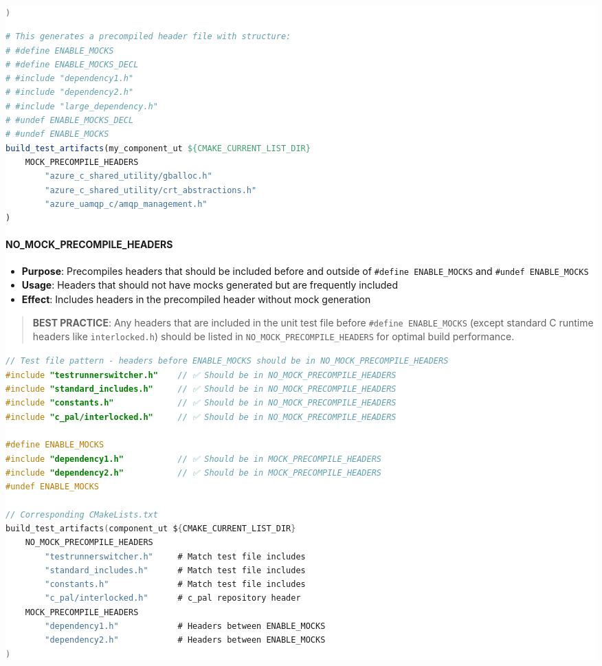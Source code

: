 ```c
)
```

```cmake
# This generates a precompiled header file with structure:
# #define ENABLE_MOCKS
# #define ENABLE_MOCKS_DECL
# #include "dependency1.h"
# #include "dependency2.h"
# #include "large_dependency.h"
# #undef ENABLE_MOCKS_DECL
# #undef ENABLE_MOCKS
build_test_artifacts(my_component_ut ${CMAKE_CURRENT_LIST_DIR}
    MOCK_PRECOMPILE_HEADERS
        "azure_c_shared_utility/gballoc.h"
        "azure_c_shared_utility/crt_abstractions.h"
        "azure_uamqp_c/amqp_management.h"
)
```

#### NO_MOCK_PRECOMPILE_HEADERS
- **Purpose**: Precompiles headers that should be included before and outside of `#define ENABLE_MOCKS` and `#undef ENABLE_MOCKS`
- **Usage**: Headers that should not have mocks generated but are frequently included
- **Effect**: Includes headers in the precompiled header without mock generation

> **BEST PRACTICE**: Any headers that are included in the unit test file before `#define ENABLE_MOCKS` (except standard C runtime headers like `interlocked.h`) should be listed in `NO_MOCK_PRECOMPILE_HEADERS` for optimal build performance.

```c
// Test file pattern - headers before ENABLE_MOCKS should be in NO_MOCK_PRECOMPILE_HEADERS
#include "testrunnerswitcher.h"    // ✅ Should be in NO_MOCK_PRECOMPILE_HEADERS
#include "standard_includes.h"     // ✅ Should be in NO_MOCK_PRECOMPILE_HEADERS
#include "constants.h"             // ✅ Should be in NO_MOCK_PRECOMPILE_HEADERS
#include "c_pal/interlocked.h"     // ✅ Should be in NO_MOCK_PRECOMPILE_HEADERS

#define ENABLE_MOCKS
#include "dependency1.h"           // ✅ Should be in MOCK_PRECOMPILE_HEADERS
#include "dependency2.h"           // ✅ Should be in MOCK_PRECOMPILE_HEADERS
#undef ENABLE_MOCKS

// Corresponding CMakeLists.txt
build_test_artifacts(component_ut ${CMAKE_CURRENT_LIST_DIR}
    NO_MOCK_PRECOMPILE_HEADERS
        "testrunnerswitcher.h"     # Match test file includes
        "standard_includes.h"      # Match test file includes  
        "constants.h"              # Match test file includes
        "c_pal/interlocked.h"      # c_pal repository header
    MOCK_PRECOMPILE_HEADERS
        "dependency1.h"            # Headers between ENABLE_MOCKS
        "dependency2.h"            # Headers between ENABLE_MOCKS
)
```
